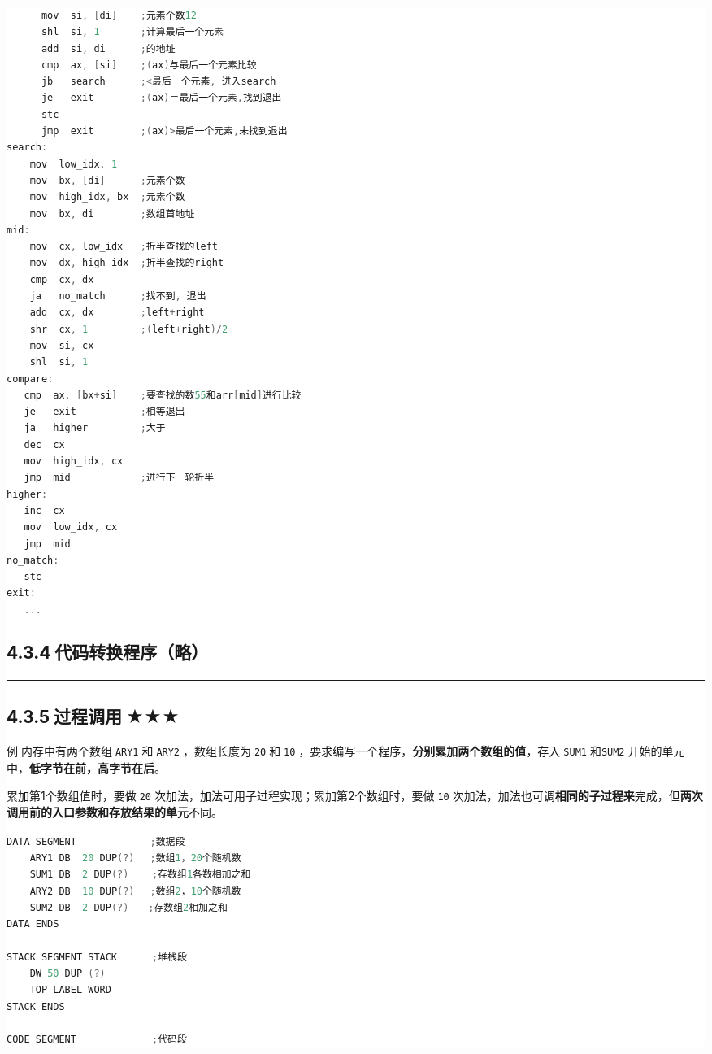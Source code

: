 ```c
      mov  si, [di]    ;元素个数12
      shl  si, 1       ;计算最后一个元素
      add  si, di      ;的地址
      cmp  ax, [si]    ;(ax)与最后一个元素比较
      jb   search      ;<最后一个元素, 进入search
      je   exit        ;(ax)＝最后一个元素,找到退出
      stc
      jmp  exit        ;(ax)>最后一个元素,未找到退出
search:
    mov  low_idx, 1
    mov  bx, [di]      ;元素个数
    mov  high_idx, bx  ;元素个数
    mov  bx, di		   ;数组首地址
mid:
    mov  cx, low_idx   ;折半查找的left
    mov  dx, high_idx  ;折半查找的right
    cmp  cx, dx		   
    ja   no_match      ;找不到, 退出
    add  cx, dx		   ;left+right
    shr  cx, 1 	       ;(left+right)/2
    mov  si, cx        
    shl  si, 1
compare:
   cmp  ax, [bx+si]    ;要查找的数55和arr[mid]进行比较
   je   exit		   ;相等退出
   ja   higher		   ;大于
   dec  cx
   mov  high_idx, cx    
   jmp  mid			   ;进行下一轮折半
higher:
   inc  cx
   mov  low_idx, cx
   jmp  mid
no_match:
   stc
exit:
   ...
```

 
## 4.3.4  代码转换程序（略）

---
## 4.3.5  过程调用 ★★★
例  内存中有两个数组 `ARY1` 和 `ARY2` ，数组长度为 `20` 和 `10` ，要求编写一个程序，**分别累加两个数组的值**，存入 `SUM1` 和`SUM2` 开始的单元中，**低字节在前，高字节在后**。

累加第1个数组值时，要做 `20` 次加法，加法可用子过程实现；累加第2个数组时，要做 `10` 次加法，加法也可调**相同的子过程来**完成，但**两次调用前的入口参数和存放结果的单元**不同。

```c 
DATA SEGMENT	　       ;数据段
	ARY1 DB  20 DUP(?) 　;数组1，20个随机数
	SUM1 DB  2 DUP(?)    ;存数组1各数相加之和
	ARY2 DB  10 DUP(?) 　;数组2，10个随机数
	SUM2 DB  2 DUP(?)　　;存数组2相加之和
DATA ENDS

STACK SEGMENT STACK      ;堆栈段
    DW 50 DUP (?)
    TOP LABEL WORD
STACK ENDS

CODE SEGMENT		     ;代码段
```